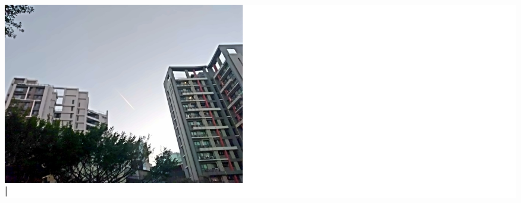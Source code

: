 <img src="https://github.com/alexivaner/Applied-CV-Zero-DCE-master/raw/master/readme_source/P_20191215_170729_correct_denoise_opencv.jpg" width="400"><br> |